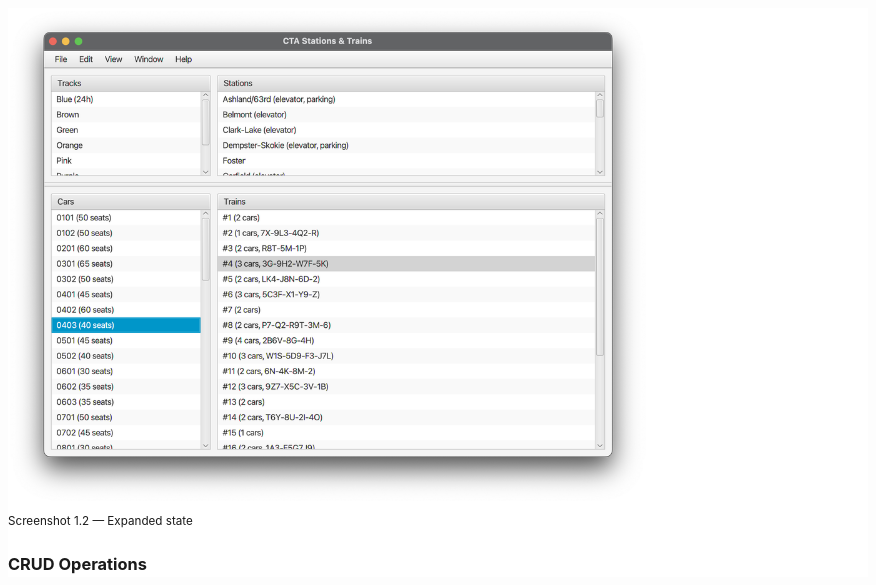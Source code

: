 
<img width="640" src="https://github.com/hanggrian/IIT-ITM515/raw/assets/assignments/hw5/screenshot1_2.png"><br><small>Screenshot 1.2 &mdash; Expanded state</small>

### CRUD Operations
